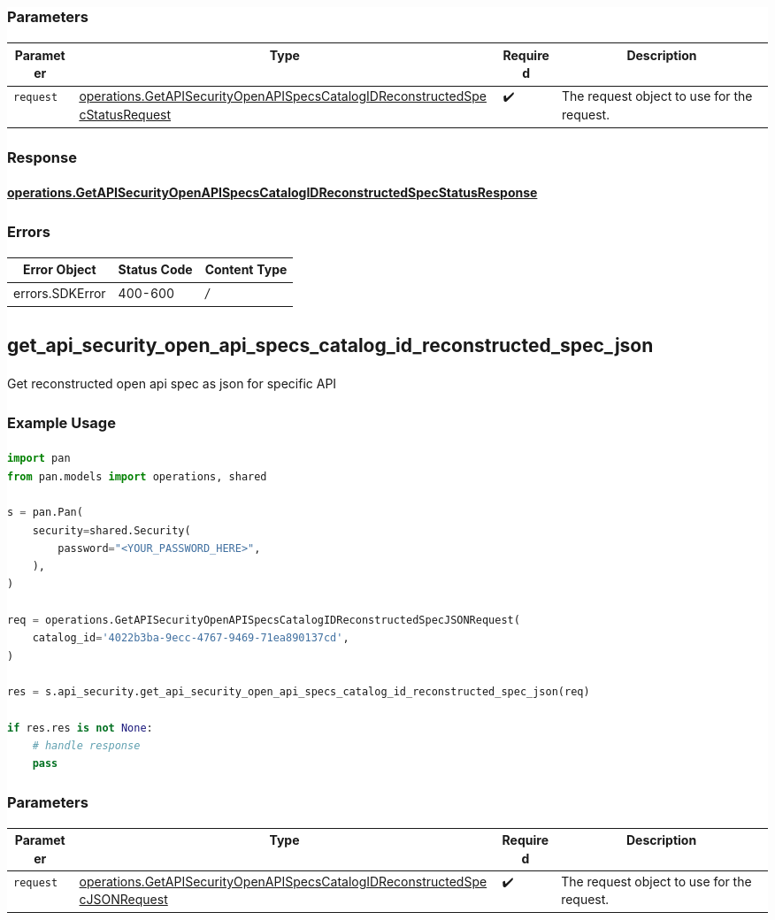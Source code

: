 ### Parameters

| Parameter                                                                                                                                                                    | Type                                                                                                                                                                         | Required                                                                                                                                                                     | Description                                                                                                                                                                  |
| ---------------------------------------------------------------------------------------------------------------------------------------------------------------------------- | ---------------------------------------------------------------------------------------------------------------------------------------------------------------------------- | ---------------------------------------------------------------------------------------------------------------------------------------------------------------------------- | ---------------------------------------------------------------------------------------------------------------------------------------------------------------------------- |
| `request`                                                                                                                                                                    | [operations.GetAPISecurityOpenAPISpecsCatalogIDReconstructedSpecStatusRequest](../../models/operations/getapisecurityopenapispecscatalogidreconstructedspecstatusrequest.md) | :heavy_check_mark:                                                                                                                                                           | The request object to use for the request.                                                                                                                                   |


### Response

**[operations.GetAPISecurityOpenAPISpecsCatalogIDReconstructedSpecStatusResponse](../../models/operations/getapisecurityopenapispecscatalogidreconstructedspecstatusresponse.md)**
### Errors

| Error Object    | Status Code     | Content Type    |
| --------------- | --------------- | --------------- |
| errors.SDKError | 400-600         | */*             |

## get_api_security_open_api_specs_catalog_id_reconstructed_spec_json

Get reconstructed open api spec as json for specific API

### Example Usage

```python
import pan
from pan.models import operations, shared

s = pan.Pan(
    security=shared.Security(
        password="<YOUR_PASSWORD_HERE>",
    ),
)

req = operations.GetAPISecurityOpenAPISpecsCatalogIDReconstructedSpecJSONRequest(
    catalog_id='4022b3ba-9ecc-4767-9469-71ea890137cd',
)

res = s.api_security.get_api_security_open_api_specs_catalog_id_reconstructed_spec_json(req)

if res.res is not None:
    # handle response
    pass
```

### Parameters

| Parameter                                                                                                                                                                | Type                                                                                                                                                                     | Required                                                                                                                                                                 | Description                                                                                                                                                              |
| ------------------------------------------------------------------------------------------------------------------------------------------------------------------------ | ------------------------------------------------------------------------------------------------------------------------------------------------------------------------ | ------------------------------------------------------------------------------------------------------------------------------------------------------------------------ | ------------------------------------------------------------------------------------------------------------------------------------------------------------------------ |
| `request`                                                                                                                                                                | [operations.GetAPISecurityOpenAPISpecsCatalogIDReconstructedSpecJSONRequest](../../models/operations/getapisecurityopenapispecscatalogidreconstructedspecjsonrequest.md) | :heavy_check_mark:                                                                                                                                                       | The request object to use for the request.                                                                                                                               |
